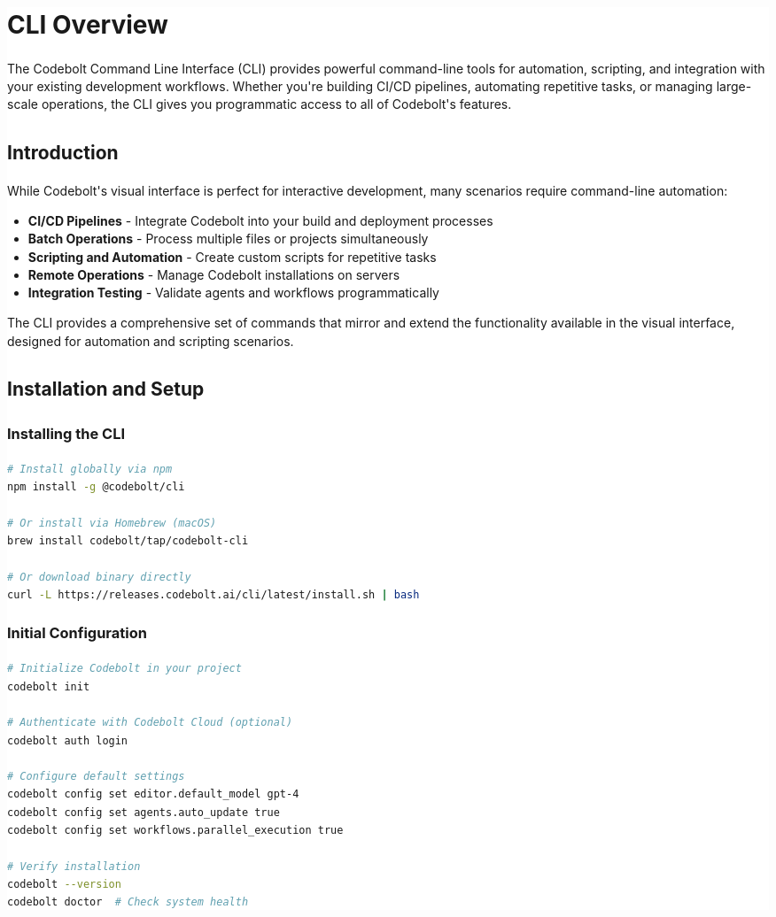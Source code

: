 # CLI Overview

The Codebolt Command Line Interface (CLI) provides powerful command-line tools for automation, scripting, and integration with your existing development workflows. Whether you're building CI/CD pipelines, automating repetitive tasks, or managing large-scale operations, the CLI gives you programmatic access to all of Codebolt's features.

## Introduction

While Codebolt's visual interface is perfect for interactive development, many scenarios require command-line automation:
- **CI/CD Pipelines** - Integrate Codebolt into your build and deployment processes
- **Batch Operations** - Process multiple files or projects simultaneously
- **Scripting and Automation** - Create custom scripts for repetitive tasks
- **Remote Operations** - Manage Codebolt installations on servers
- **Integration Testing** - Validate agents and workflows programmatically

The CLI provides a comprehensive set of commands that mirror and extend the functionality available in the visual interface, designed for automation and scripting scenarios.

## Installation and Setup

### Installing the CLI

```bash
# Install globally via npm
npm install -g @codebolt/cli

# Or install via Homebrew (macOS)
brew install codebolt/tap/codebolt-cli

# Or download binary directly
curl -L https://releases.codebolt.ai/cli/latest/install.sh | bash
```

### Initial Configuration

```bash
# Initialize Codebolt in your project
codebolt init

# Authenticate with Codebolt Cloud (optional)
codebolt auth login

# Configure default settings
codebolt config set editor.default_model gpt-4
codebolt config set agents.auto_update true
codebolt config set workflows.parallel_execution true

# Verify installation
codebolt --version
codebolt doctor  # Check system health
```
